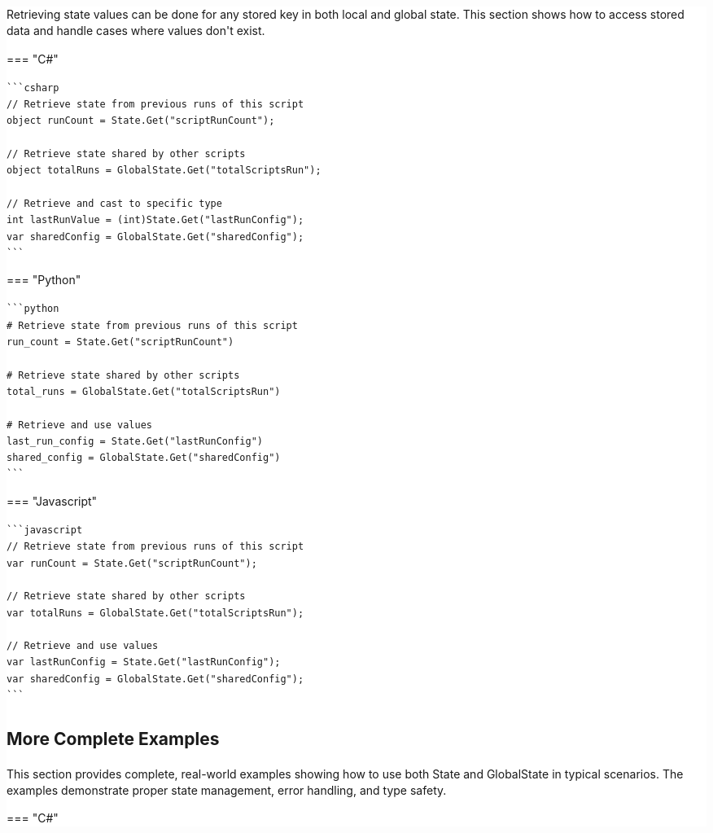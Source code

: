 Retrieving state values can be done for any stored key in both local and global state. This section shows how to access stored data and handle cases where values don't exist.

=== "C#"

    ```csharp
    // Retrieve state from previous runs of this script
    object runCount = State.Get("scriptRunCount");

    // Retrieve state shared by other scripts
    object totalRuns = GlobalState.Get("totalScriptsRun");

    // Retrieve and cast to specific type
    int lastRunValue = (int)State.Get("lastRunConfig");
    var sharedConfig = GlobalState.Get("sharedConfig");
    ```

=== "Python"

    ```python
    # Retrieve state from previous runs of this script
    run_count = State.Get("scriptRunCount")

    # Retrieve state shared by other scripts
    total_runs = GlobalState.Get("totalScriptsRun")

    # Retrieve and use values
    last_run_config = State.Get("lastRunConfig")
    shared_config = GlobalState.Get("sharedConfig")
    ```

=== "Javascript"

    ```javascript
    // Retrieve state from previous runs of this script
    var runCount = State.Get("scriptRunCount");

    // Retrieve state shared by other scripts
    var totalRuns = GlobalState.Get("totalScriptsRun");

    // Retrieve and use values
    var lastRunConfig = State.Get("lastRunConfig");
    var sharedConfig = GlobalState.Get("sharedConfig");
    ```

## More Complete Examples

This section provides complete, real-world examples showing how to use both State and GlobalState in typical scenarios. The examples demonstrate proper state management, error handling, and type safety.

=== "C#"
